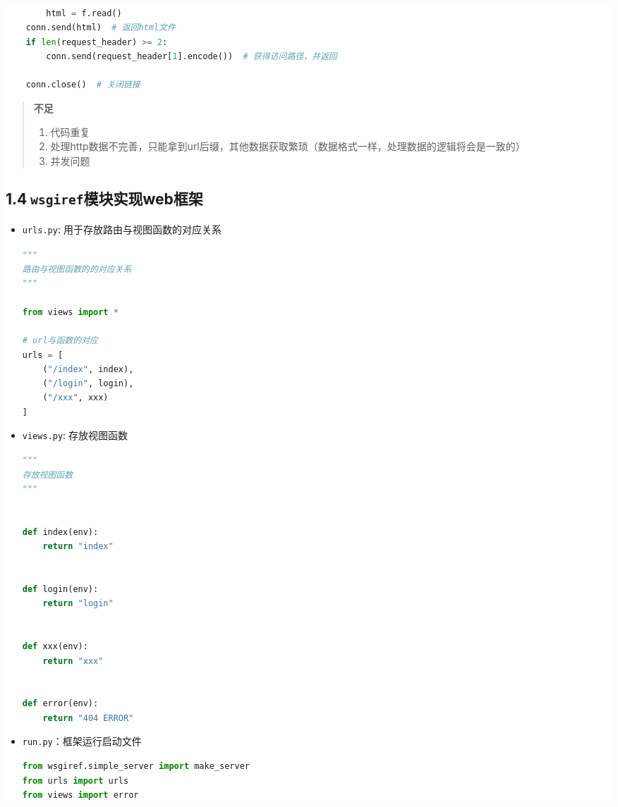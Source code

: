 ```python
        html = f.read()
    conn.send(html)  # 返回html文件
    if len(request_header) >= 2:
        conn.send(request_header[1].encode())  # 获得访问路径，并返回

    conn.close()  # 关闭链接
```
> **不足** 
> 1. 代码重复
> 2. 处理http数据不完善，只能拿到url后缀，其他数据获取繁琐（数据格式一样，处理数据的逻辑将会是一致的）
> 3. 并发问题

## 1.4 `wsgiref`模块实现web框架
* `urls.py`: 用于存放路由与视图函数的对应关系
    ```python
    """
    路由与视图函数的的对应关系
    """
    
    from views import *
    
    # url与函数的对应
    urls = [
        ("/index", index),
        ("/login", login),
        ("/xxx", xxx)
    ]
    ```
* `views.py`: 存放视图函数
    ```python
    """
    存放视图函数
    """
    
    
    def index(env):
        return "index"
    
    
    def login(env):
        return "login"
    
    
    def xxx(env):
        return "xxx"
    
    
    def error(env):
        return "404 ERROR"
    ```
* `run.py`：框架运行启动文件
    ```python
    from wsgiref.simple_server import make_server
    from urls import urls
    from views import error
    